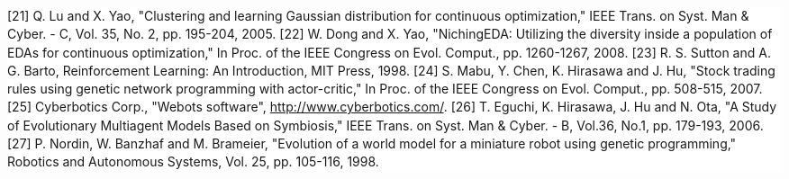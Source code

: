 [21] Q. Lu and X. Yao, "Clustering and learning Gaussian distribution for continuous optimization," IEEE Trans. on Syst. Man \& Cyber. - C, Vol. 35, No. 2, pp. 195-204, 2005.
[22] W. Dong and X. Yao, "NichingEDA: Utilizing the diversity inside a population of EDAs for continuous optimization," In Proc. of the IEEE Congress on Evol. Comput., pp. 1260-1267, 2008.
[23] R. S. Sutton and A. G. Barto, Reinforcement Learning: An Introduction, MIT Press, 1998.
[24] S. Mabu, Y. Chen, K. Hirasawa and J. Hu, "Stock trading rules using genetic network programming with actor-critic," In Proc. of the IEEE Congress on Evol. Comput., pp. 508-515, 2007.
[25] Cyberbotics Corp., "Webots software", http://www.cyberbotics.com/.
[26] T. Eguchi, K. Hirasawa, J. Hu and N. Ota, "A Study of Evolutionary Multiagent Models Based on Symbiosis," IEEE Trans. on Syst. Man \& Cyber. - B, Vol.36, No.1, pp. 179-193, 2006.
[27] P. Nordin, W. Banzhaf and M. Brameier, "Evolution of a world model for a miniature robot using genetic programming," Robotics and Autonomous Systems, Vol. 25, pp. 105-116, 1998.

[^0]:    ${ }^{1}$ In this approach, a state is defined as a branch of a node in PMBGNP, and an action is defined as a node. Therefore, node connection $(b(i), j)$ is equivalent to state-action pair $(b(i), j)$.
[^0]:    ${ }^{2}$ Start node is not taken into account in this case.